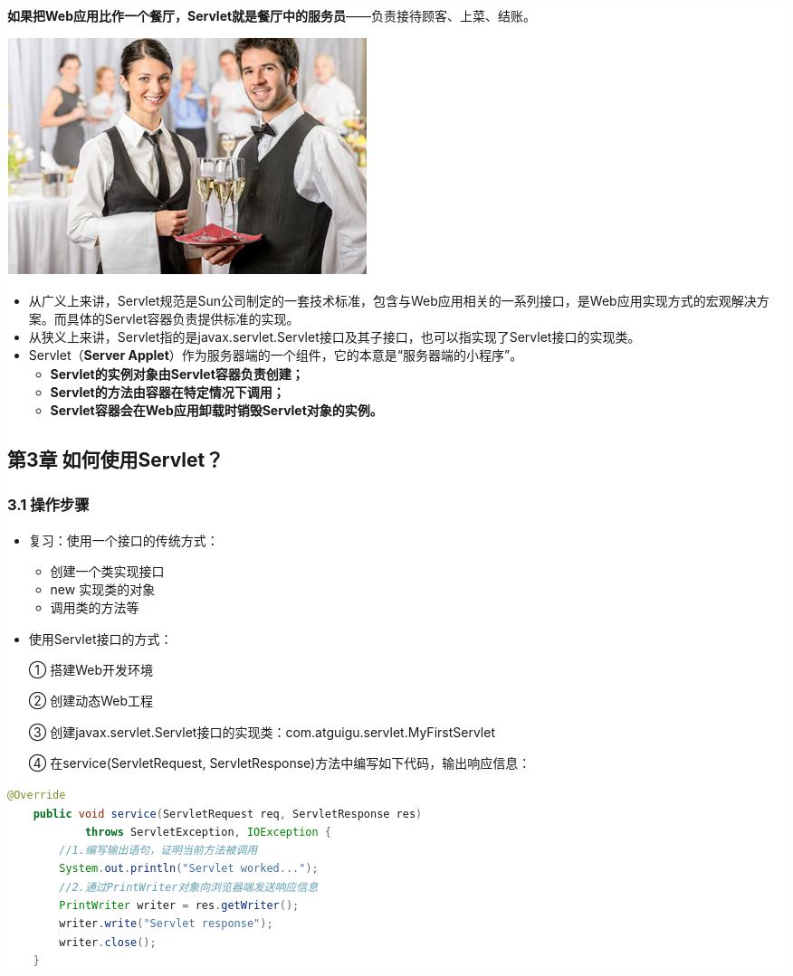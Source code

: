 **如果把Web应用比作一个餐厅，Servlet就是餐厅中的服务员**——负责接待顾客、上菜、结账。

![1557753017639](images/1557753017639.png)

- 从广义上来讲，Servlet规范是Sun公司制定的一套技术标准，包含与Web应用相关的一系列接口，是Web应用实现方式的宏观解决方案。而具体的Servlet容器负责提供标准的实现。
- 从狭义上来讲，Servlet指的是javax.servlet.Servlet接口及其子接口，也可以指实现了Servlet接口的实现类。
- Servlet（**Server Applet**）作为服务器端的一个组件，它的本意是“服务器端的小程序”。
  - **Servlet的实例对象由Servlet容器负责创建；**
  - **Servlet的方法由容器在特定情况下调用；**
  - **Servlet容器会在Web应用卸载时销毁Servlet对象的实例。**

## 第3章 如何使用Servlet？

### 3.1 操作步骤

- 复习：使用一个接口的传统方式：

  - 创建一个类实现接口
  - new 实现类的对象
  - 调用类的方法等

  

- 使用Servlet接口的方式：

  ① 搭建Web开发环境

  ② 创建动态Web工程

  ③ 创建javax.servlet.Servlet接口的实现类：com.atguigu.servlet.MyFirstServlet

  ④ 在service(ServletRequest, ServletResponse)方法中编写如下代码，输出响应信息：

```java
@Override
	public void service(ServletRequest req, ServletResponse res)
			throws ServletException, IOException {
		//1.编写输出语句，证明当前方法被调用
		System.out.println("Servlet worked...");
		//2.通过PrintWriter对象向浏览器端发送响应信息
		PrintWriter writer = res.getWriter();
		writer.write("Servlet response");
		writer.close();
	}

```

